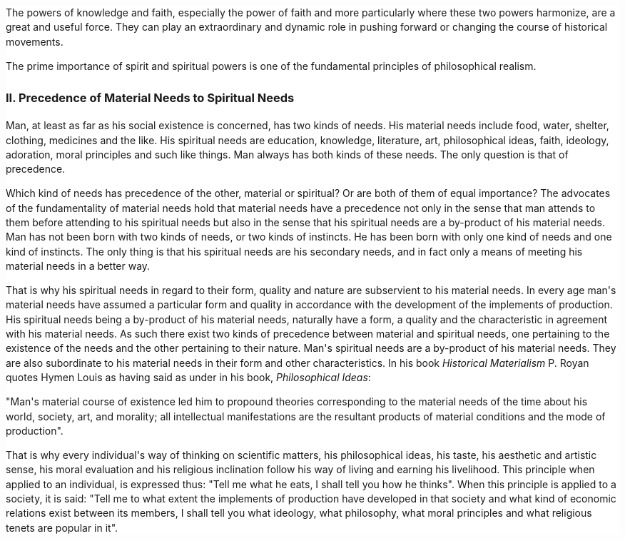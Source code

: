 The powers of knowledge and faith, especially the power of faith and
more particularly where these two powers harmonize, are a great and
useful force. They can play an extraordinary and dynamic role in pushing
forward or changing the course of historical movements.

The prime importance of spirit and spiritual powers is one of the
fundamental principles of philosophical realism.

### II. Precedence of Material Needs to Spiritual Needs

Man, at least as far as his social existence is concerned, has two kinds
of needs. His material needs include food, water, shelter, clothing,
medicines and the like. His spiritual needs are education, knowledge,
literature, art, philosophical ideas, faith, ideology, adoration, moral
principles and such like things. Man always has both kinds of these
needs. The only question is that of precedence.

Which kind of needs has precedence of the other, material or spiritual?
Or are both of them of equal importance? The advocates of the
fundamentality of material needs hold that material needs have a
precedence not only in the sense that man attends to them before
attending to his spiritual needs but also in the sense that his
spiritual needs are a by-product of his material needs. Man has not been
born with two kinds of needs, or two kinds of instincts. He has been
born with only one kind of needs and one kind of instincts. The only
thing is that his spiritual needs are his secondary needs, and in fact
only a means of meeting his material needs in a better way.

That is why his spiritual needs in regard to their form, quality and
nature are subservient to his material needs. In every age man's
material needs have assumed a particular form and quality in accordance
with the development of the implements of production. His spiritual
needs being a by-product of his material needs, naturally have a form, a
quality and the characteristic in agreement with his material needs. As
such there exist two kinds of precedence between material and spiritual
needs, one pertaining to the existence of the needs and the other
pertaining to their nature. Man's spiritual needs are a by-product of
his material needs. They are also subordinate to his material needs in
their form and other characteristics. In his book *Historical
Materialism* P. Royan quotes Hymen Louis as having said as under in his
book, *Philosophical Ideas*:

"Man's material course of existence led him to propound theories
corresponding to the material needs of the time about his world,
society, art, and morality; all intellectual manifestations are the
resultant products of material conditions and the mode of production".

That is why every individual's way of thinking on scientific matters,
his philosophical ideas, his taste, his aesthetic and artistic sense,
his moral evaluation and his religious inclination follow his way of
living and earning his livelihood. This principle when applied to an
individual, is expressed thus: "Tell me what he eats, I shall tell you
how he thinks". When this principle is applied to a society, it is said:
"Tell me to what extent the implements of production have developed in
that society and what kind of economic relations exist between its
members, I shall tell you what ideology, what philosophy, what moral
principles and what religious tenets are popular in it".
